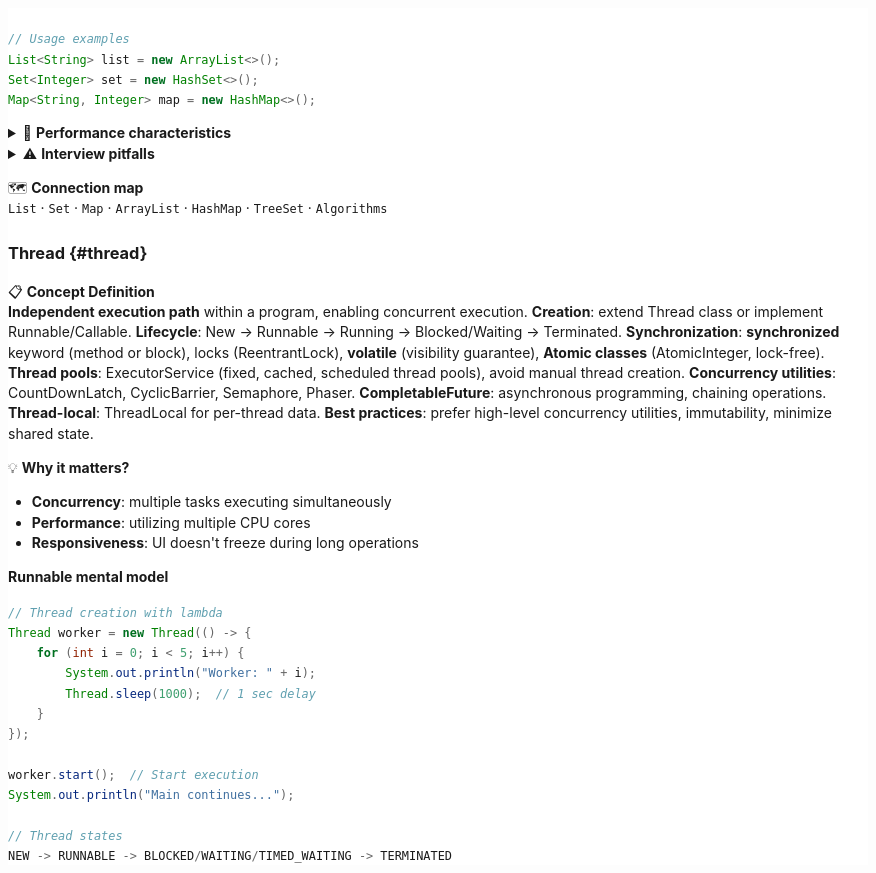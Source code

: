 ```java

// Usage examples
List<String> list = new ArrayList<>();
Set<Integer> set = new HashSet<>();
Map<String, Integer> map = new HashMap<>();
```

</div>

<div class="concept-section performance">

<details><summary>🚀 <strong>Performance characteristics</strong></summary></details>

</div>

<div class="concept-section interview-pitfalls">

<details><summary>⚠️ <strong>Interview pitfalls</strong></summary></details>

</div>

<div class="concept-section connection-map">

🗺️ **Connection map**  
`List` · `Set` · `Map` · `ArrayList` · `HashMap` · `TreeSet` · `Algorithms`

</div>

### Thread {#thread}

<div class="concept-section definition">

📋 **Concept Definition**  
**Independent execution path** within a program, enabling concurrent execution. **Creation**: extend Thread class or implement Runnable/Callable. **Lifecycle**: New → Runnable → Running → Blocked/Waiting → Terminated. **Synchronization**: **synchronized** keyword (method or block), locks (ReentrantLock), **volatile** (visibility guarantee), **Atomic classes** (AtomicInteger, lock-free). **Thread pools**: ExecutorService (fixed, cached, scheduled thread pools), avoid manual thread creation. **Concurrency utilities**: CountDownLatch, CyclicBarrier, Semaphore, Phaser. **CompletableFuture**: asynchronous programming, chaining operations. **Thread-local**: ThreadLocal for per-thread data. **Best practices**: prefer high-level concurrency utilities, immutability, minimize shared state.

</div>

<div class="concept-section why-important">

💡 **Why it matters?**
- **Concurrency**: multiple tasks executing simultaneously
- **Performance**: utilizing multiple CPU cores  
- **Responsiveness**: UI doesn't freeze during long operations

</div>

<div class="runnable-model">

**Runnable mental model**
```java
// Thread creation with lambda
Thread worker = new Thread(() -> {
    for (int i = 0; i < 5; i++) {
        System.out.println("Worker: " + i);
        Thread.sleep(1000);  // 1 sec delay
    }
});

worker.start();  // Start execution
System.out.println("Main continues...");

// Thread states
NEW -> RUNNABLE -> BLOCKED/WAITING/TIMED_WAITING -> TERMINATED
```